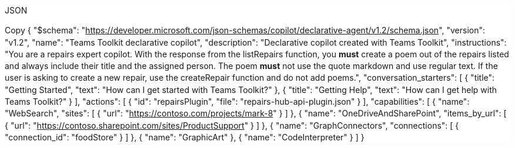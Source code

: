 JSON

Copy
{
  "$schema": "https://developer.microsoft.com/json-schemas/copilot/declarative-agent/v1.2/schema.json",
  "version": "v1.2",
  "name": "Teams Toolkit declarative copilot",
  "description": "Declarative copilot created with Teams Toolkit",
  "instructions": "You are a repairs expert copilot. With the response from the listRepairs function, you **must** create a poem out of the repairs listed and always include their title and the assigned person. The poem **must** not use the quote markdown and use regular text. If the user is asking to create a new repair, use the createRepair function and do not add poems.",
  "conversation_starters": [
    {
      "title": "Getting Started",
      "text": "How can I get started with Teams Toolkit?"
    },
    {
      "title": "Getting Help",
      "text": "How can I get help with Teams Toolkit?"
    }
  ],
  "actions": [
    {
      "id": "repairsPlugin",
      "file": "repairs-hub-api-plugin.json"
    }
  ],
  "capabilities": [
    {
      "name": "WebSearch",
      "sites": [
        {
          "url": "https://contoso.com/projects/mark-8"
        }
      ]
    },
    {
      "name": "OneDriveAndSharePoint",
      "items_by_url": [
        {
          "url": "https://contoso.sharepoint.com/sites/ProductSupport"
        }
      ]
    },
    {
      "name": "GraphConnectors",
      "connections": [
        {
          "connection_id": "foodStore"
        }
      ]
    },
    {
      "name": "GraphicArt"
    },
    {
      "name": "CodeInterpreter"
    }
  ]
}